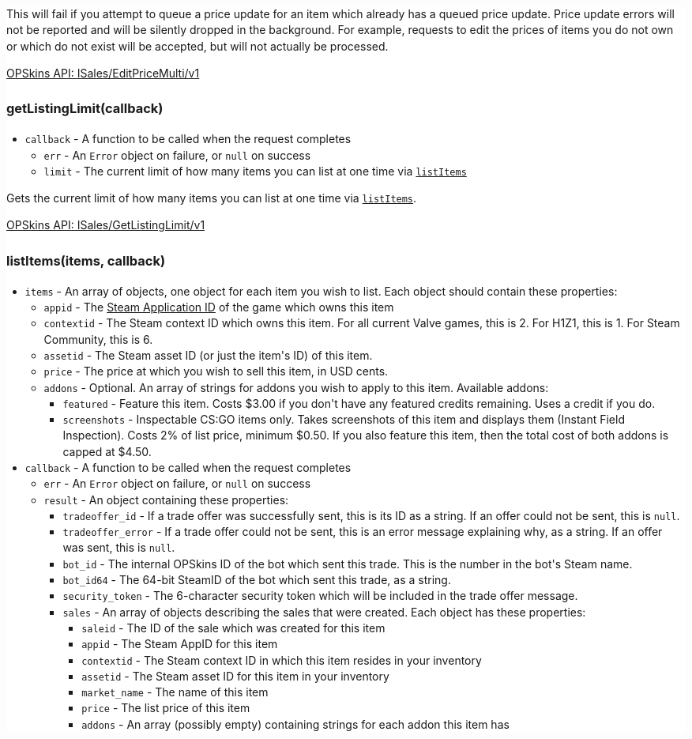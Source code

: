 This will fail if you attempt to queue a price update for an item which already has a queued price update. Price update
errors will not be reported and will be silently dropped in the background. For example, requests to edit the prices of
items you do not own or which do not exist will be accepted, but will not actually be processed.

[OPSkins API: ISales/EditPriceMulti/v1](https://docs.opskins.com/public/en.html#ISales_EditPriceMulti_v1)

### getListingLimit(callback)
- `callback` - A function to be called when the request completes
    - `err` - An `Error` object on failure, or `null` on success
    - `limit` - The current limit of how many items you can list at one time via [`listItems`](#listitemsitems-callback)

Gets the current limit of how many items you can list at one time via [`listItems`](#listitemsitems-callback).

[OPSkins API: ISales/GetListingLimit/v1](https://docs.opskins.com/public/en.html#ISales_GetListingLimit_v1)

### listItems(items, callback)
- `items` - An array of objects, one object for each item you wish to list. Each object should contain these properties:
    - `appid` - The [Steam Application ID](https://developer.valvesoftware.com/wiki/Steam_Application_IDs) of the game which owns this item
    - `contextid` - The Steam context ID which owns this item. For all current Valve games, this is 2. For H1Z1, this is 1. For Steam Community, this is 6.
    - `assetid` - The Steam asset ID (or just the item's ID) of this item.
    - `price` - The price at which you wish to sell this item, in USD cents.
    - `addons` - Optional. An array of strings for addons you wish to apply to this item. Available addons:
        - `featured` - Feature this item. Costs $3.00 if you don't have any featured credits remaining. Uses a credit if you do.
        - `screenshots` - Inspectable CS:GO items only. Takes screenshots of this item and displays them (Instant Field Inspection). Costs 2% of list price, minimum $0.50. If you also feature this item, then the total cost of both addons is capped at $4.50.
- `callback` - A function to be called when the request completes
    - `err` - An `Error` object on failure, or `null` on success
    - `result` - An object containing these properties:
        - `tradeoffer_id` - If a trade offer was successfully sent, this is its ID as a string. If an offer could not be sent, this is `null`.
        - `tradeoffer_error` - If a trade offer could not be sent, this is an error message explaining why, as a string. If an offer was sent, this is `null`.
        - `bot_id` - The internal OPSkins ID of the bot which sent this trade. This is the number in the bot's Steam name.
        - `bot_id64` - The 64-bit SteamID of the bot which sent this trade, as a string.
        - `security_token` - The 6-character security token which will be included in the trade offer message.
        - `sales` - An array of objects describing the sales that were created. Each object has these properties:
            - `saleid` - The ID of the sale which was created for this item
            - `appid` - The Steam AppID for this item
            - `contextid` - The Steam context ID in which this item resides in your inventory
            - `assetid` - The Steam asset ID for this item in your inventory
            - `market_name` - The name of this item
            - `price` - The list price of this item
            - `addons` - An array (possibly empty) containing strings for each addon this item has
